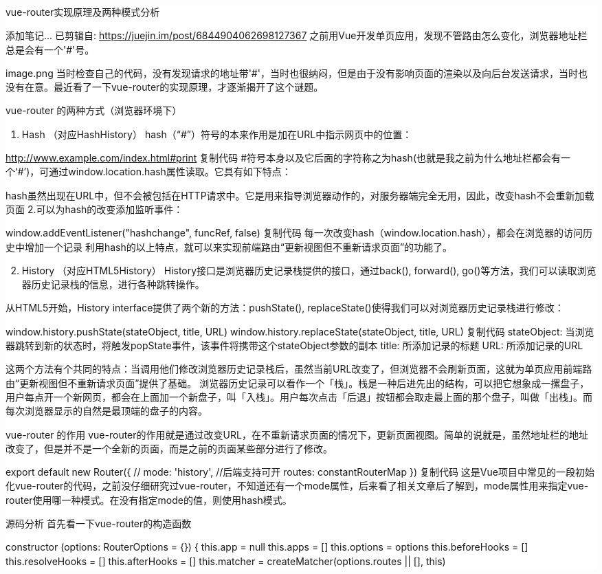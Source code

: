 
vue-router实现原理及两种模式分析

添加笔记...
已剪辑自: https://juejin.im/post/6844904062698127367
之前用Vue开发单页应用，发现不管路由怎么变化，浏览器地址栏总是会有一个'#'号。


image.png
当时检查自己的代码，没有发现请求的地址带'#'，当时也很纳闷，但是由于没有影响页面的渲染以及向后台发送请求，当时也没有在意。最近看了一下vue-router的实现原理，才逐渐揭开了这个谜题。

vue-router 的两种方式（浏览器环境下）
1. Hash （对应HashHistory）
hash（“#”）符号的本来作用是加在URL中指示网页中的位置：

http://www.example.com/index.html#print
复制代码
#符号本身以及它后面的字符称之为hash(也就是我之前为什么地址栏都会有一个‘#’)，可通过window.location.hash属性读取。它具有如下特点：

hash虽然出现在URL中，但不会被包括在HTTP请求中。它是用来指导浏览器动作的，对服务器端完全无用，因此，改变hash不会重新加载页面
2.可以为hash的改变添加监听事件：

window.addEventListener("hashchange", funcRef, false)
复制代码
每一次改变hash（window.location.hash），都会在浏览器的访问历史中增加一个记录
利用hash的以上特点，就可以来实现前端路由“更新视图但不重新请求页面”的功能了。

2. History （对应HTML5History）
History接口是浏览器历史记录栈提供的接口，通过back(), forward(), go()等方法，我们可以读取浏览器历史记录栈的信息，进行各种跳转操作。

从HTML5开始，History interface提供了两个新的方法：pushState(), replaceState()使得我们可以对浏览器历史记录栈进行修改：

window.history.pushState(stateObject, title, URL)
window.history.replaceState(stateObject, title, URL)
复制代码
stateObject: 当浏览器跳转到新的状态时，将触发popState事件，该事件将携带这个stateObject参数的副本 title: 所添加记录的标题 URL: 所添加记录的URL

这两个方法有个共同的特点：当调用他们修改浏览器历史记录栈后，虽然当前URL改变了，但浏览器不会刷新页面，这就为单页应用前端路由“更新视图但不重新请求页面”提供了基础。 浏览器历史记录可以看作一个「栈」。栈是一种后进先出的结构，可以把它想象成一摞盘子，用户每点开一个新网页，都会在上面加一个新盘子，叫「入栈」。用户每次点击「后退」按钮都会取走最上面的那个盘子，叫做「出栈」。而每次浏览器显示的自然是最顶端的盘子的内容。

vue-router 的作用
vue-router的作用就是通过改变URL，在不重新请求页面的情况下，更新页面视图。简单的说就是，虽然地址栏的地址改变了，但是并不是一个全新的页面，而是之前的页面某些部分进行了修改。

export default new Router({
  // mode: 'history', //后端支持可开
  routes: constantRouterMap
})
复制代码
这是Vue项目中常见的一段初始化vue-router的代码，之前没仔细研究过vue-router，不知道还有一个mode属性，后来看了相关文章后了解到，mode属性用来指定vue-router使用哪一种模式。在没有指定mode的值，则使用hash模式。

源码分析
首先看一下vue-router的构造函数

constructor (options: RouterOptions = {}) {
    this.app = null
    this.apps = []
    this.options = options
    this.beforeHooks = []
    this.resolveHooks = []
    this.afterHooks = []
    this.matcher = createMatcher(options.routes || [], this)
